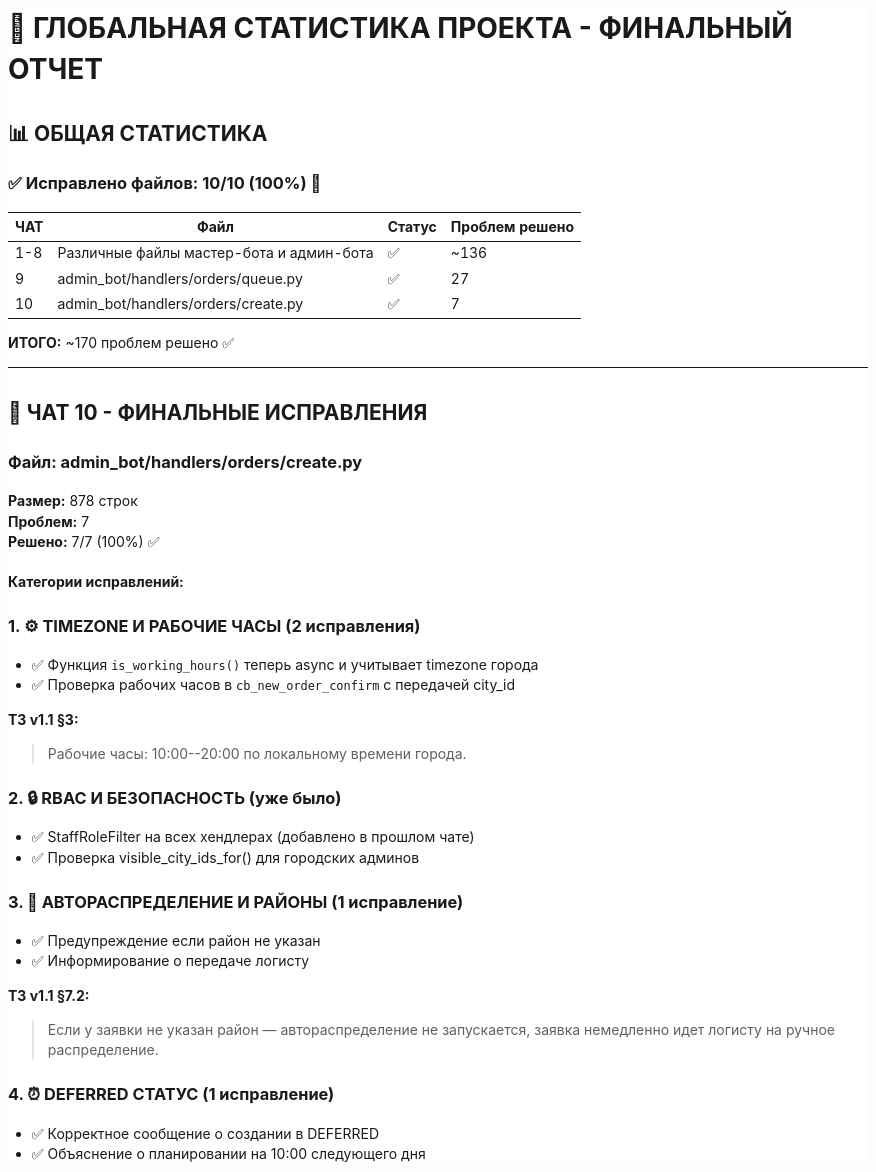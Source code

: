 # 🎉 ГЛОБАЛЬНАЯ СТАТИСТИКА ПРОЕКТА - ФИНАЛЬНЫЙ ОТЧЕТ

## 📊 ОБЩАЯ СТАТИСТИКА

### ✅ Исправлено файлов: 10/10 (100%) 🎊

| ЧАТ | Файл | Статус | Проблем решено |
|-----|------|--------|----------------|
| 1-8 | Различные файлы мастер-бота и админ-бота | ✅ | ~136 |
| 9 | admin_bot/handlers/orders/queue.py | ✅ | 27 |
| 10 | admin_bot/handlers/orders/create.py | ✅ | 7 |

**ИТОГО:** ~170 проблем решено ✅

---

## 🎯 ЧАТ 10 - ФИНАЛЬНЫЕ ИСПРАВЛЕНИЯ

### Файл: admin_bot/handlers/orders/create.py
**Размер:** 878 строк  
**Проблем:** 7  
**Решено:** 7/7 (100%) ✅

#### Категории исправлений:

### 1. ⚙️ TIMEZONE И РАБОЧИЕ ЧАСЫ (2 исправления)
- ✅ Функция `is_working_hours()` теперь async и учитывает timezone города
- ✅ Проверка рабочих часов в `cb_new_order_confirm` с передачей city_id

**ТЗ v1.1 §3:**
> Рабочие часы: 10:00--20:00 по локальному времени города.

### 2. 🔒 RBAC И БЕЗОПАСНОСТЬ (уже было)
- ✅ StaffRoleFilter на всех хендлерах (добавлено в прошлом чате)
- ✅ Проверка visible_city_ids_for() для городских админов

### 3. 📍 АВТОРАСПРЕДЕЛЕНИЕ И РАЙОНЫ (1 исправление)
- ✅ Предупреждение если район не указан
- ✅ Информирование о передаче логисту

**ТЗ v1.1 §7.2:**
> Если у заявки не указан район — автораспределение не запускается, заявка немедленно идет логисту на ручное распределение.

### 4. ⏰ DEFERRED СТАТУС (1 исправление)
- ✅ Корректное сообщение о создании в DEFERRED
- ✅ Объяснение о планировании на 10:00 следующего дня
